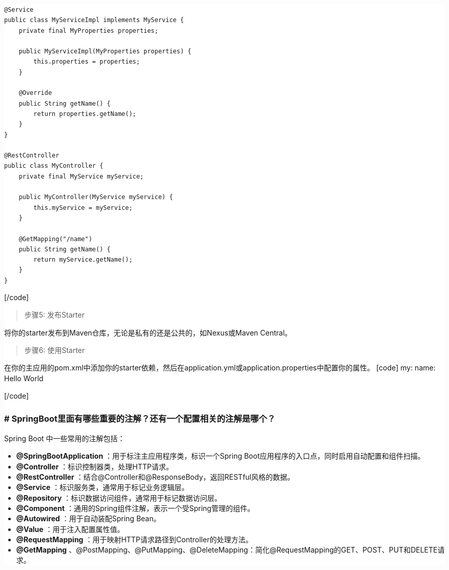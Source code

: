     @Service
    public class MyServiceImpl implements MyService {
        private final MyProperties properties;
    
        public MyServiceImpl(MyProperties properties) {
            this.properties = properties;
        }
    
        @Override
        public String getName() {
            return properties.getName();
        }
    }
    
    @RestController
    public class MyController {
        private final MyService myService;
    
        public MyController(MyService myService) {
            this.myService = myService;
        }
    
        @GetMapping("/name")
        public String getName() {
            return myService.getName();
        }
    }
    
[/code]

> 步骤5: 发布Starter

将你的starter发布到Maven仓库，无论是私有的还是公共的，如Nexus或Maven Central。

> 步骤6: 使用Starter

在你的主应用的pom.xml中添加你的starter依赖，然后在application.yml或application.properties中配置你的属性。
[code] 
    my:
        name: Hello World
    
[/code]

### # SpringBoot里面有哪些重要的注解？还有一个配置相关的注解是哪个？

Spring Boot 中一些常用的注解包括：

  * **@SpringBootApplication** ：用于标注主应用程序类，标识一个Spring Boot应用程序的入口点，同时启用自动配置和组件扫描。
  * **@Controller** ：标识控制器类，处理HTTP请求。
  * **@RestController** ：结合@Controller和@ResponseBody，返回RESTful风格的数据。
  * **@Service** ：标识服务类，通常用于标记业务逻辑层。
  * **@Repository** ：标识数据访问组件，通常用于标记数据访问层。
  * **@Component** ：通用的Spring组件注解，表示一个受Spring管理的组件。
  * **@Autowired** ：用于自动装配Spring Bean。
  * **@Value** ：用于注入配置属性值。
  * **@RequestMapping** ：用于映射HTTP请求路径到Controller的处理方法。
  * **@GetMapping** 、@PostMapping、@PutMapping、@DeleteMapping：简化@RequestMapping的GET、POST、PUT和DELETE请求。
